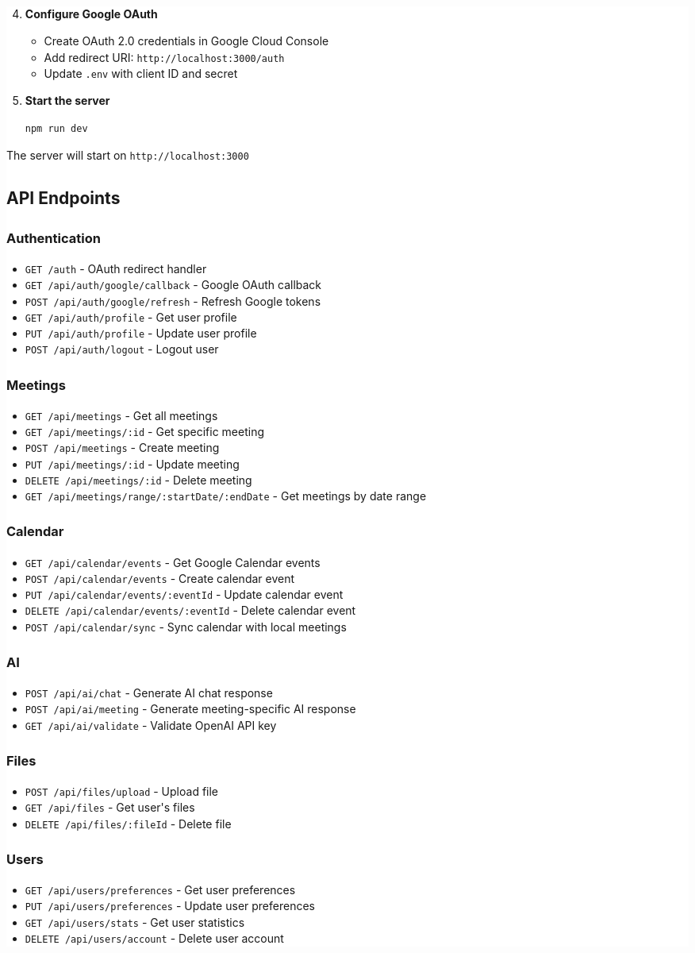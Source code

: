 4. **Configure Google OAuth**
   - Create OAuth 2.0 credentials in Google Cloud Console
   - Add redirect URI: `http://localhost:3000/auth`
   - Update `.env` with client ID and secret

5. **Start the server**
   ```bash
   npm run dev
   ```

The server will start on `http://localhost:3000`

## API Endpoints

### Authentication
- `GET /auth` - OAuth redirect handler
- `GET /api/auth/google/callback` - Google OAuth callback
- `POST /api/auth/google/refresh` - Refresh Google tokens
- `GET /api/auth/profile` - Get user profile
- `PUT /api/auth/profile` - Update user profile
- `POST /api/auth/logout` - Logout user

### Meetings
- `GET /api/meetings` - Get all meetings
- `GET /api/meetings/:id` - Get specific meeting
- `POST /api/meetings` - Create meeting
- `PUT /api/meetings/:id` - Update meeting
- `DELETE /api/meetings/:id` - Delete meeting
- `GET /api/meetings/range/:startDate/:endDate` - Get meetings by date range

### Calendar
- `GET /api/calendar/events` - Get Google Calendar events
- `POST /api/calendar/events` - Create calendar event
- `PUT /api/calendar/events/:eventId` - Update calendar event
- `DELETE /api/calendar/events/:eventId` - Delete calendar event
- `POST /api/calendar/sync` - Sync calendar with local meetings

### AI
- `POST /api/ai/chat` - Generate AI chat response
- `POST /api/ai/meeting` - Generate meeting-specific AI response
- `GET /api/ai/validate` - Validate OpenAI API key

### Files
- `POST /api/files/upload` - Upload file
- `GET /api/files` - Get user's files
- `DELETE /api/files/:fileId` - Delete file

### Users
- `GET /api/users/preferences` - Get user preferences
- `PUT /api/users/preferences` - Update user preferences
- `GET /api/users/stats` - Get user statistics
- `DELETE /api/users/account` - Delete user account
